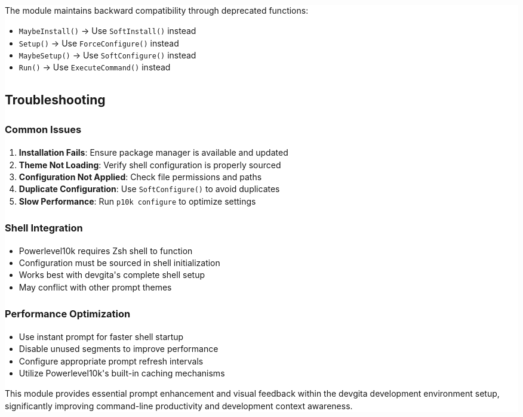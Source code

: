 The module maintains backward compatibility through deprecated functions:

- `MaybeInstall()` → Use `SoftInstall()` instead
- `Setup()` → Use `ForceConfigure()` instead
- `MaybeSetup()` → Use `SoftConfigure()` instead
- `Run()` → Use `ExecuteCommand()` instead

## Troubleshooting

### Common Issues

1. **Installation Fails**: Ensure package manager is available and updated
2. **Theme Not Loading**: Verify shell configuration is properly sourced
3. **Configuration Not Applied**: Check file permissions and paths
4. **Duplicate Configuration**: Use `SoftConfigure()` to avoid duplicates
5. **Slow Performance**: Run `p10k configure` to optimize settings

### Shell Integration

- Powerlevel10k requires Zsh shell to function
- Configuration must be sourced in shell initialization
- Works best with devgita's complete shell setup
- May conflict with other prompt themes

### Performance Optimization

- Use instant prompt for faster shell startup
- Disable unused segments to improve performance
- Configure appropriate prompt refresh intervals
- Utilize Powerlevel10k's built-in caching mechanisms

This module provides essential prompt enhancement and visual feedback within the devgita development environment setup, significantly improving command-line productivity and development context awareness.